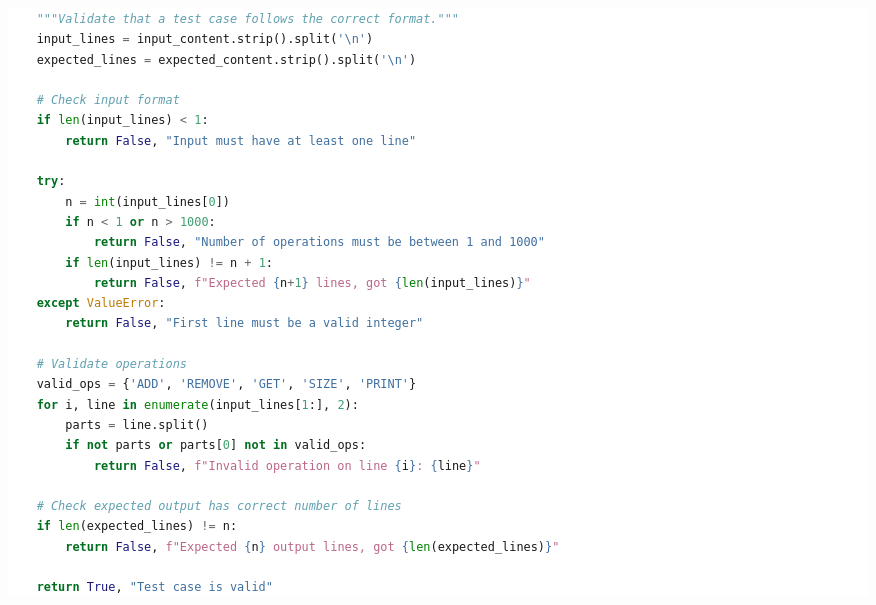 ```python
    """Validate that a test case follows the correct format."""
    input_lines = input_content.strip().split('\n')
    expected_lines = expected_content.strip().split('\n')
    
    # Check input format
    if len(input_lines) < 1:
        return False, "Input must have at least one line"
    
    try:
        n = int(input_lines[0])
        if n < 1 or n > 1000:
            return False, "Number of operations must be between 1 and 1000"
        if len(input_lines) != n + 1:
            return False, f"Expected {n+1} lines, got {len(input_lines)}"
    except ValueError:
        return False, "First line must be a valid integer"
    
    # Validate operations
    valid_ops = {'ADD', 'REMOVE', 'GET', 'SIZE', 'PRINT'}
    for i, line in enumerate(input_lines[1:], 2):
        parts = line.split()
        if not parts or parts[0] not in valid_ops:
            return False, f"Invalid operation on line {i}: {line}"
    
    # Check expected output has correct number of lines
    if len(expected_lines) != n:
        return False, f"Expected {n} output lines, got {len(expected_lines)}"
    
    return True, "Test case is valid"
```
